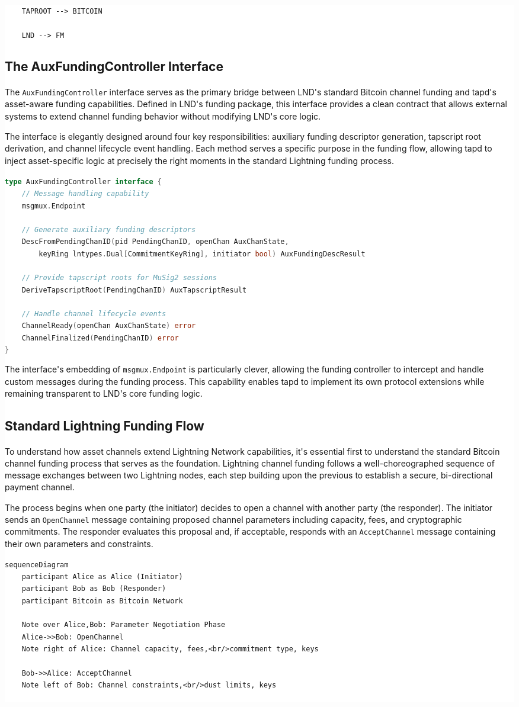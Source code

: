 ```mermaid
    TAPROOT --> BITCOIN
    
    LND --> FM
```

## The AuxFundingController Interface

The `AuxFundingController` interface serves as the primary bridge between LND's standard Bitcoin channel funding and tapd's asset-aware funding capabilities. Defined in LND's funding package, this interface provides a clean contract that allows external systems to extend channel funding behavior without modifying LND's core logic.

The interface is elegantly designed around four key responsibilities: auxiliary funding descriptor generation, tapscript root derivation, and channel lifecycle event handling. Each method serves a specific purpose in the funding flow, allowing tapd to inject asset-specific logic at precisely the right moments in the standard Lightning funding process.

```go
type AuxFundingController interface {
    // Message handling capability
    msgmux.Endpoint
    
    // Generate auxiliary funding descriptors
    DescFromPendingChanID(pid PendingChanID, openChan AuxChanState,
        keyRing lntypes.Dual[CommitmentKeyRing], initiator bool) AuxFundingDescResult
    
    // Provide tapscript roots for MuSig2 sessions
    DeriveTapscriptRoot(PendingChanID) AuxTapscriptResult
    
    // Handle channel lifecycle events
    ChannelReady(openChan AuxChanState) error
    ChannelFinalized(PendingChanID) error
}
```

The interface's embedding of `msgmux.Endpoint` is particularly clever, allowing the funding controller to intercept and handle custom messages during the funding process. This capability enables tapd to implement its own protocol extensions while remaining transparent to LND's core funding logic.

## Standard Lightning Funding Flow

To understand how asset channels extend Lightning Network capabilities, it's essential first to understand the standard Bitcoin channel funding process that serves as the foundation. Lightning channel funding follows a well-choreographed sequence of message exchanges between two Lightning nodes, each step building upon the previous to establish a secure, bi-directional payment channel.

The process begins when one party (the initiator) decides to open a channel with another party (the responder). The initiator sends an `OpenChannel` message containing proposed channel parameters including capacity, fees, and cryptographic commitments. The responder evaluates this proposal and, if acceptable, responds with an `AcceptChannel` message containing their own parameters and constraints.

```mermaid
sequenceDiagram
    participant Alice as Alice (Initiator)
    participant Bob as Bob (Responder)
    participant Bitcoin as Bitcoin Network
    
    Note over Alice,Bob: Parameter Negotiation Phase
    Alice->>Bob: OpenChannel
    Note right of Alice: Channel capacity, fees,<br/>commitment type, keys
    
    Bob->>Alice: AcceptChannel
    Note left of Bob: Channel constraints,<br/>dust limits, keys
    
```